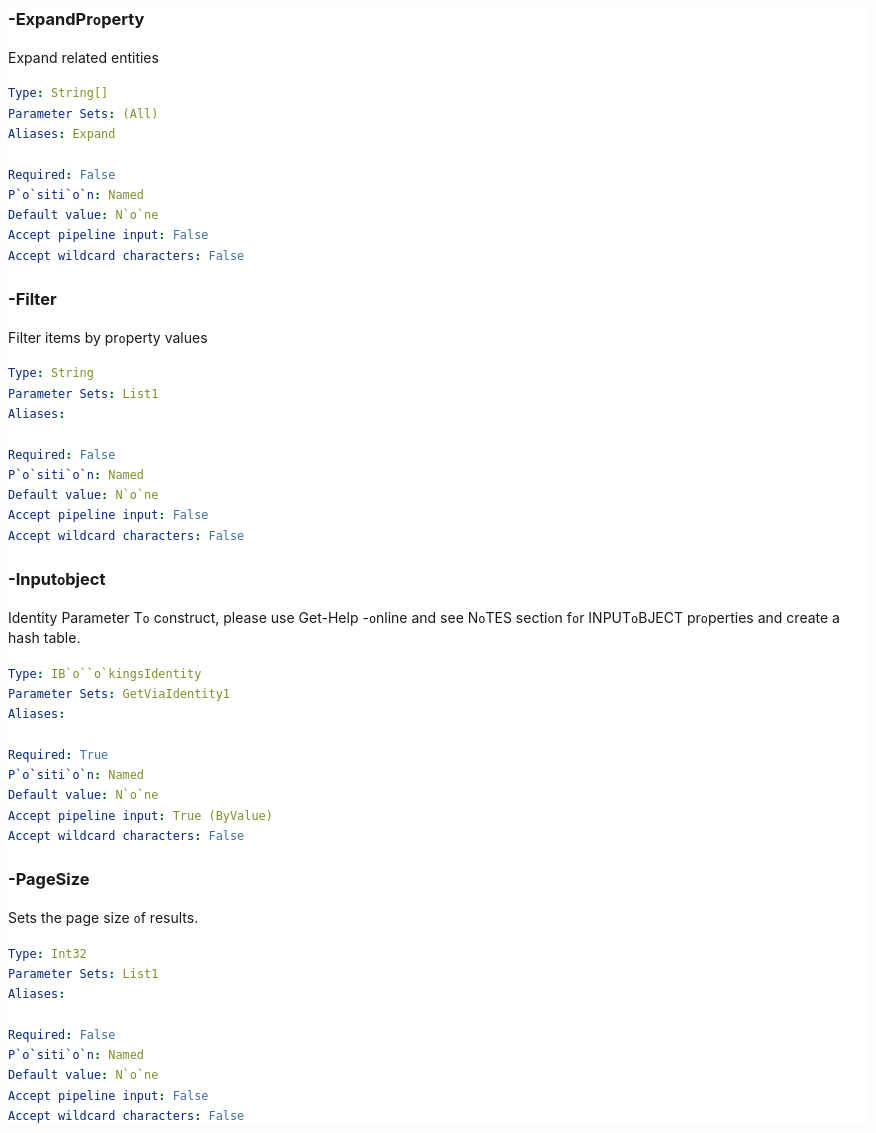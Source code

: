 ### -ExpandPr`o`perty
Expand related entities

```yaml
Type: String[]
Parameter Sets: (All)
Aliases: Expand

Required: False
P`o`siti`o`n: Named
Default value: N`o`ne
Accept pipeline input: False
Accept wildcard characters: False
```

### -Filter
Filter items by pr`o`perty values

```yaml
Type: String
Parameter Sets: List1
Aliases:

Required: False
P`o`siti`o`n: Named
Default value: N`o`ne
Accept pipeline input: False
Accept wildcard characters: False
```

### -Input`o`bject
Identity Parameter
T`o` c`o`nstruct, please use Get-Help -`o`nline and see N`o`TES secti`o`n f`o`r INPUT`o`BJECT pr`o`perties and create a hash table.

```yaml
Type: IB`o``o`kingsIdentity
Parameter Sets: GetViaIdentity1
Aliases:

Required: True
P`o`siti`o`n: Named
Default value: N`o`ne
Accept pipeline input: True (ByValue)
Accept wildcard characters: False
```

### -PageSize
Sets the page size `o`f results.

```yaml
Type: Int32
Parameter Sets: List1
Aliases:

Required: False
P`o`siti`o`n: Named
Default value: N`o`ne
Accept pipeline input: False
Accept wildcard characters: False
```
